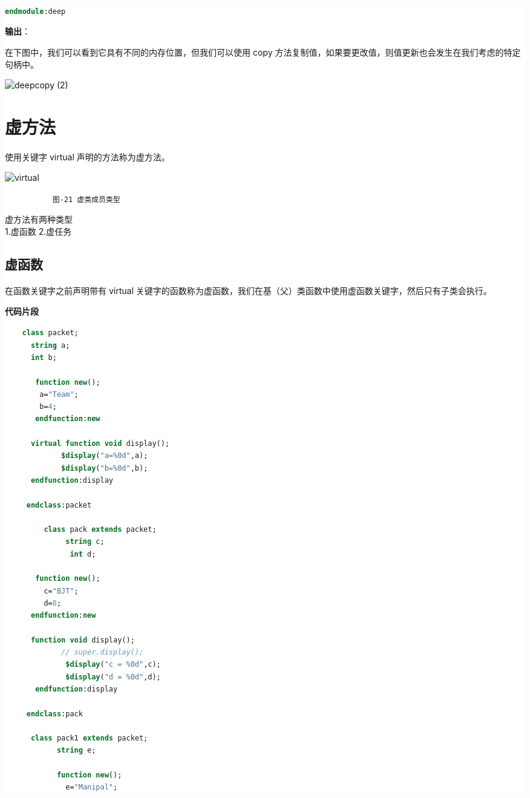 ```systemverilog
endmodule:deep
```
**输出**：

在下图中，我们可以看到它具有不同的内存位置，但我们可以使用 copy 方法复制值，如果要更改值，则值更新也会发生在我们考虑的特定句柄中。

![deepcopy (2)](https://user-images.githubusercontent.com/110509375/195827959-87529a24-1adb-47f9-b8d7-414a49eb8cb0.png)

# 虚方法
使用关键字 virtual 声明的方法称为虚方法。

![virtual](https://user-images.githubusercontent.com/110509375/191583969-4518ca96-6726-42ab-bc95-f11e618e4150.png)
       
               图-21 虚类成员类型  

虚方法有两种类型    
1.虚函数
2.虚任务

## 虚函数

在函数关键字之前声明带有 virtual 关键字的函数称为虚函数，我们在基（父）类函数中使用虚函数关键字，然后只有子类会执行。

**代码片段**  
```systemverilog
    class packet;
      string a;
      int b;

       function new();
        a="Team";
        b=4;
       endfunction:new

      virtual function void display();
             $display("a=%0d",a);
             $display("b=%0d",b);
      endfunction:display

     endclass:packet

         class pack extends packet;
              string c;
               int d;

       function new();
         c="BJT";
         d=8;
      endfunction:new

      function void display();
             // super.display();
              $display("c = %0d",c);
              $display("d = %0d",d);
       endfunction:display

     endclass:pack

      class pack1 extends packet;
            string e;

            function new();
              e="Manipal";
```